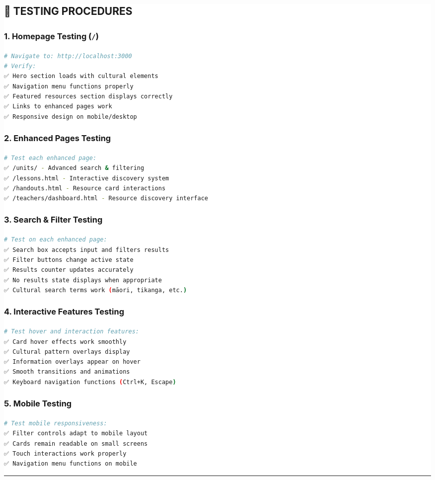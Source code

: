
## 🧪 TESTING PROCEDURES

### **1. Homepage Testing** (`/`)
```bash
# Navigate to: http://localhost:3000
# Verify:
✅ Hero section loads with cultural elements
✅ Navigation menu functions properly
✅ Featured resources section displays correctly
✅ Links to enhanced pages work
✅ Responsive design on mobile/desktop
```

### **2. Enhanced Pages Testing**
```bash
# Test each enhanced page:
✅ /units/ - Advanced search & filtering
✅ /lessons.html - Interactive discovery system
✅ /handouts.html - Resource card interactions
✅ /teachers/dashboard.html - Resource discovery interface
```

### **3. Search & Filter Testing**
```bash
# Test on each enhanced page:
✅ Search box accepts input and filters results
✅ Filter buttons change active state
✅ Results counter updates accurately
✅ No results state displays when appropriate
✅ Cultural search terms work (māori, tikanga, etc.)
```

### **4. Interactive Features Testing**
```bash
# Test hover and interaction features:
✅ Card hover effects work smoothly
✅ Cultural pattern overlays display
✅ Information overlays appear on hover
✅ Smooth transitions and animations
✅ Keyboard navigation functions (Ctrl+K, Escape)
```

### **5. Mobile Testing**
```bash
# Test mobile responsiveness:
✅ Filter controls adapt to mobile layout
✅ Cards remain readable on small screens
✅ Touch interactions work properly
✅ Navigation menu functions on mobile
```

---